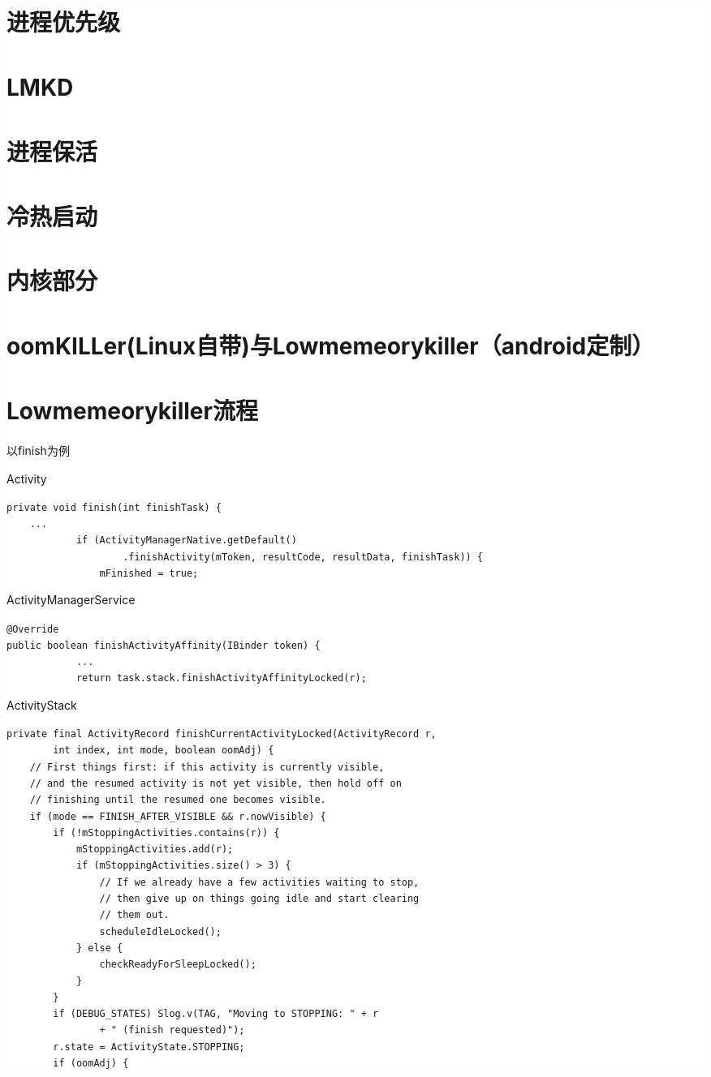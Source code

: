 # 进程优先级
# LMKD
# 进程保活
# 冷热启动
# 内核部分 
# oomKILLer(Linux自带)与Lowmemeorykiller（android定制）

# Lowmemeorykiller流程

以finish为例

Activity

    private void finish(int finishTask) {
		...
                if (ActivityManagerNative.getDefault()
                        .finishActivity(mToken, resultCode, resultData, finishTask)) {
                    mFinished = true;

ActivityManagerService

    @Override
    public boolean finishActivityAffinity(IBinder token) {
     			...
                return task.stack.finishActivityAffinityLocked(r);
        
    
ActivityStack    

    private final ActivityRecord finishCurrentActivityLocked(ActivityRecord r,
            int index, int mode, boolean oomAdj) {
        // First things first: if this activity is currently visible,
        // and the resumed activity is not yet visible, then hold off on
        // finishing until the resumed one becomes visible.
        if (mode == FINISH_AFTER_VISIBLE && r.nowVisible) {
            if (!mStoppingActivities.contains(r)) {
                mStoppingActivities.add(r);
                if (mStoppingActivities.size() > 3) {
                    // If we already have a few activities waiting to stop,
                    // then give up on things going idle and start clearing
                    // them out.
                    scheduleIdleLocked();
                } else {
                    checkReadyForSleepLocked();
                }
            }
            if (DEBUG_STATES) Slog.v(TAG, "Moving to STOPPING: " + r
                    + " (finish requested)");
            r.state = ActivityState.STOPPING;
            if (oomAdj) {
            